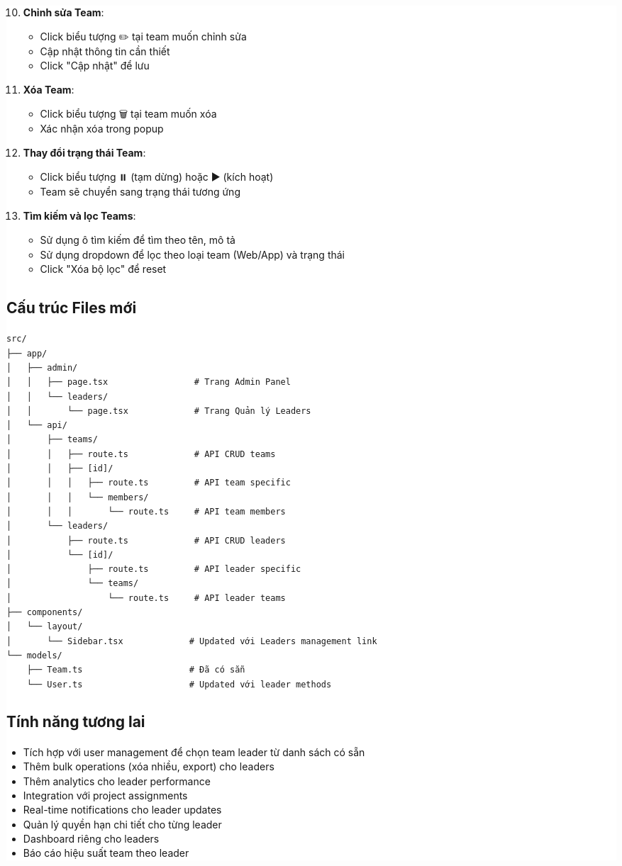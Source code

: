 10. **Chỉnh sửa Team**:
    - Click biểu tượng ✏️ tại team muốn chỉnh sửa
    - Cập nhật thông tin cần thiết
    - Click "Cập nhật" để lưu

11. **Xóa Team**:
    - Click biểu tượng 🗑️ tại team muốn xóa
    - Xác nhận xóa trong popup

12. **Thay đổi trạng thái Team**:
    - Click biểu tượng ⏸️ (tạm dừng) hoặc ▶️ (kích hoạt)
    - Team sẽ chuyển sang trạng thái tương ứng

13. **Tìm kiếm và lọc Teams**:
    - Sử dụng ô tìm kiếm để tìm theo tên, mô tả
    - Sử dụng dropdown để lọc theo loại team (Web/App) và trạng thái
    - Click "Xóa bộ lọc" để reset

## Cấu trúc Files mới

```
src/
├── app/
│   ├── admin/
│   │   ├── page.tsx                 # Trang Admin Panel
│   │   └── leaders/
│   │       └── page.tsx             # Trang Quản lý Leaders
│   └── api/
│       ├── teams/
│       │   ├── route.ts             # API CRUD teams
│       │   ├── [id]/
│       │   │   ├── route.ts         # API team specific
│       │   │   └── members/
│       │   │       └── route.ts     # API team members
│       └── leaders/
│           ├── route.ts             # API CRUD leaders
│           └── [id]/
│               ├── route.ts         # API leader specific
│               └── teams/
│                   └── route.ts     # API leader teams
├── components/
│   └── layout/
│       └── Sidebar.tsx             # Updated với Leaders management link
└── models/
    ├── Team.ts                     # Đã có sẵn
    └── User.ts                     # Updated với leader methods
```

## Tính năng tương lai
- Tích hợp với user management để chọn team leader từ danh sách có sẵn
- Thêm bulk operations (xóa nhiều, export) cho leaders
- Thêm analytics cho leader performance
- Integration với project assignments
- Real-time notifications cho leader updates
- Quản lý quyền hạn chi tiết cho từng leader
- Dashboard riêng cho leaders
- Báo cáo hiệu suất team theo leader
